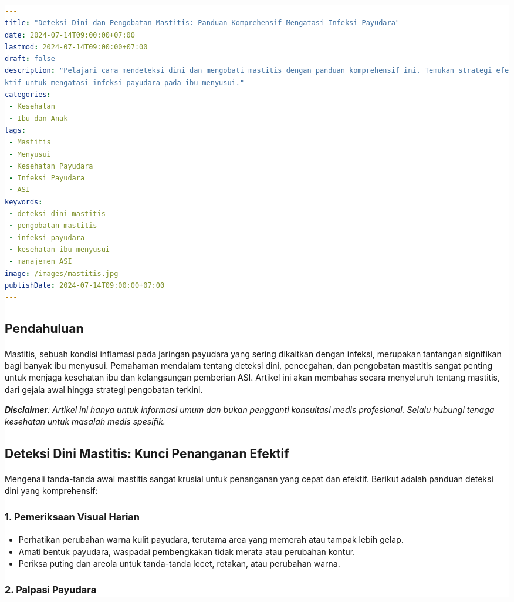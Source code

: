 ```yaml
---
title: "Deteksi Dini dan Pengobatan Mastitis: Panduan Komprehensif Mengatasi Infeksi Payudara"
date: 2024-07-14T09:00:00+07:00
lastmod: 2024-07-14T09:00:00+07:00
draft: false
description: "Pelajari cara mendeteksi dini dan mengobati mastitis dengan panduan komprehensif ini. Temukan strategi efektif untuk mengatasi infeksi payudara pada ibu menyusui."
categories:
 - Kesehatan
 - Ibu dan Anak
tags:
 - Mastitis
 - Menyusui
 - Kesehatan Payudara
 - Infeksi Payudara
 - ASI
keywords:
 - deteksi dini mastitis
 - pengobatan mastitis
 - infeksi payudara
 - kesehatan ibu menyusui
 - manajemen ASI
image: /images/mastitis.jpg
publishDate: 2024-07-14T09:00:00+07:00
---
```


## Pendahuluan

Mastitis, sebuah kondisi inflamasi pada jaringan payudara yang sering dikaitkan dengan infeksi, merupakan tantangan signifikan bagi banyak ibu menyusui. Pemahaman mendalam tentang deteksi dini, pencegahan, dan pengobatan mastitis sangat penting untuk menjaga kesehatan ibu dan kelangsungan pemberian ASI. Artikel ini akan membahas secara menyeluruh tentang mastitis, dari gejala awal hingga strategi pengobatan terkini.

***Disclaimer**: Artikel ini hanya untuk informasi umum dan bukan pengganti konsultasi medis profesional. Selalu hubungi tenaga kesehatan untuk masalah medis spesifik.*

## Deteksi Dini Mastitis: Kunci Penanganan Efektif

Mengenali tanda-tanda awal mastitis sangat krusial untuk penanganan yang cepat dan efektif. Berikut adalah panduan deteksi dini yang komprehensif:

### 1. Pemeriksaan Visual Harian

- Perhatikan perubahan warna kulit payudara, terutama area yang memerah atau tampak lebih gelap.
- Amati bentuk payudara, waspadai pembengkakan tidak merata atau perubahan kontur.
- Periksa puting dan areola untuk tanda-tanda lecet, retakan, atau perubahan warna.

### 2. Palpasi Payudara
